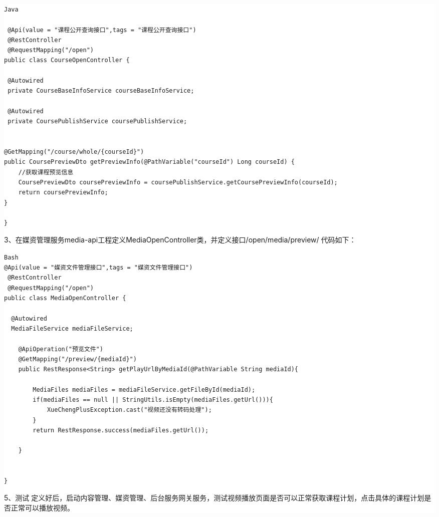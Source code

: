 ```
Java

 @Api(value = "课程公开查询接口",tags = "课程公开查询接口")
 @RestController
 @RequestMapping("/open")
public class CourseOpenController {

 @Autowired
 private CourseBaseInfoService courseBaseInfoService;

 @Autowired
 private CoursePublishService coursePublishService;


@GetMapping("/course/whole/{courseId}")
public CoursePreviewDto getPreviewInfo(@PathVariable("courseId") Long courseId) {
    //获取课程预览信息
    CoursePreviewDto coursePreviewInfo = coursePublishService.getCoursePreviewInfo(courseId);
    return coursePreviewInfo;
}

}
```
3、在媒资管理服务media-api工程定义MediaOpenController类，并定义接口/open/media/preview/
代码如下：
```
Bash
@Api(value = "媒资文件管理接口",tags = "媒资文件管理接口")
 @RestController
 @RequestMapping("/open")
public class MediaOpenController {

  @Autowired
  MediaFileService mediaFileService;

    @ApiOperation("预览文件")
    @GetMapping("/preview/{mediaId}")
    public RestResponse<String> getPlayUrlByMediaId(@PathVariable String mediaId){

        MediaFiles mediaFiles = mediaFileService.getFileById(mediaId);
        if(mediaFiles == null || StringUtils.isEmpty(mediaFiles.getUrl())){
            XueChengPlusException.cast("视频还没有转码处理");
        }
        return RestResponse.success(mediaFiles.getUrl());

    }


}
```
5、测试
定义好后，启动内容管理、媒资管理、后台服务网关服务，测试视频播放页面是否可以正常获取课程计划，点击具体的课程计划是否正常可以播放视频。
